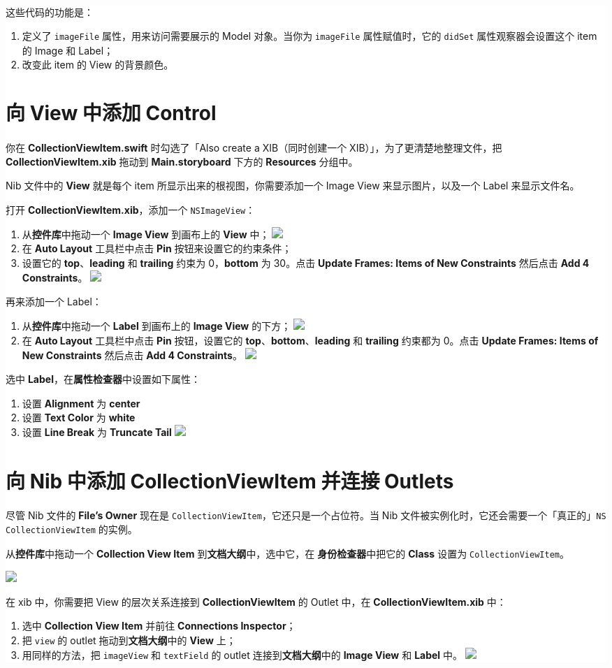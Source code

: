 这些代码的功能是：

1. 定义了 `imageFile` 属性，用来访问需要展示的 Model 对象。当你为 `imageFile` 属性赋值时，它的 `didSet` 属性观察器会设置这个 item 的 Image 和 Label；
2. 改变此 item 的 View 的背景颜色。

# 向 View 中添加 Control

你在 **CollectionViewItem.swift** 时勾选了「Also create a XIB（同时创建一个 XIB）」，为了更清楚地整理文件，把 **CollectionViewItem.xib** 拖动到 **Main.storyboard** 下方的 **Resources** 分组中。

Nib 文件中的 **View** 就是每个 item 所显示出来的根视图，你需要添加一个 Image View 来显示图片，以及一个 Label 来显示文件名。

打开 **CollectionViewItem.xib**，添加一个 `NSImageView`：

1. 从**控件库**中拖动一个 **Image View** 到画布上的 **View** 中；
![](http://upload-images.jianshu.io/upload_images/5477931-da794ce70a3f8239.png?imageMogr2/auto-orient/strip%7CimageView2/2/w/1240)
2. 在 **Auto Layout** 工具栏中点击 **Pin** 按钮来设置它的约束条件；
3. 设置它的 **top**、**leading** 和 **trailing** 约束为 0，**bottom** 为 30。点击 **Update Frames: Items of New Constraints** 然后点击 **Add 4 Constraints**。
![](http://upload-images.jianshu.io/upload_images/5477931-2cebd9643e49bae7.png?imageMogr2/auto-orient/strip%7CimageView2/2/w/1240)
 
再来添加一个 Label：

1. 从**控件库**中拖动一个 **Label** 到画布上的 **Image View** 的下方；
![](http://upload-images.jianshu.io/upload_images/5477931-8662823f27453bff.png?imageMogr2/auto-orient/strip%7CimageView2/2/w/1240)
2. 在 **Auto Layout** 工具栏中点击 **Pin** 按钮，设置它的 **top**、**bottom**、**leading** 和 **trailing** 约束都为 0。点击 **Update Frames: Items of New Constraints** 然后点击 **Add 4 Constraints**。
![](http://upload-images.jianshu.io/upload_images/5477931-3589ffea0a0ecce4.png?imageMogr2/auto-orient/strip%7CimageView2/2/w/1240)

选中 **Label**，在**属性检查器**中设置如下属性：

1. 设置 **Alignment** 为 **center**
2. 设置 **Text Color** 为 **white**
3. 设置 **Line Break** 为 **Truncate Tail**
![](http://upload-images.jianshu.io/upload_images/5477931-dd778a91d505a2e1.png?imageMogr2/auto-orient/strip%7CimageView2/2/w/1240)

# 向 Nib 中添加 CollectionViewItem 并连接 Outlets

尽管 Nib 文件的 **File’s Owner** 现在是 `CollectionViewItem`，它还只是一个占位符。当 Nib 文件被实例化时，它还会需要一个「真正的」`NSCollectionViewItem` 的实例。

从**控件库**中拖动一个 **Collection View Item** 到**文档大纲**中，选中它，在 **身份检查器**中把它的 **Class** 设置为 `CollectionViewItem`。

![](http://upload-images.jianshu.io/upload_images/5477931-865306100dff432a.png?imageMogr2/auto-orient/strip%7CimageView2/2/w/1240)

在 xib 中，你需要把 View 的层次关系连接到 **CollectionViewItem** 的 Outlet 中，在 **CollectionViewItem.xib** 中：

1. 选中 **Collection View Item** 并前往 **Connections Inspector**；
2. 把 `view` 的 outlet 拖动到**文档大纲**中的 **View** 上；
3. 用同样的方法，把 `imageView` 和 `textField` 的 outlet 连接到**文档大纲**中的 **Image View** 和 **Label** 中。
![](http://upload-images.jianshu.io/upload_images/5477931-111e8db6987f691b.png?imageMogr2/auto-orient/strip%7CimageView2/2/w/1240)
